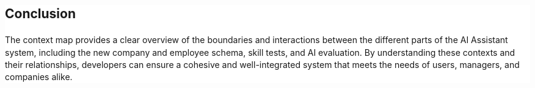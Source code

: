 ## Conclusion

The context map provides a clear overview of the boundaries and interactions between the different parts of the AI Assistant system, including the new company and employee schema, skill tests, and AI evaluation. By understanding these contexts and their relationships, developers can ensure a cohesive and well-integrated system that meets the needs of users, managers, and companies alike.